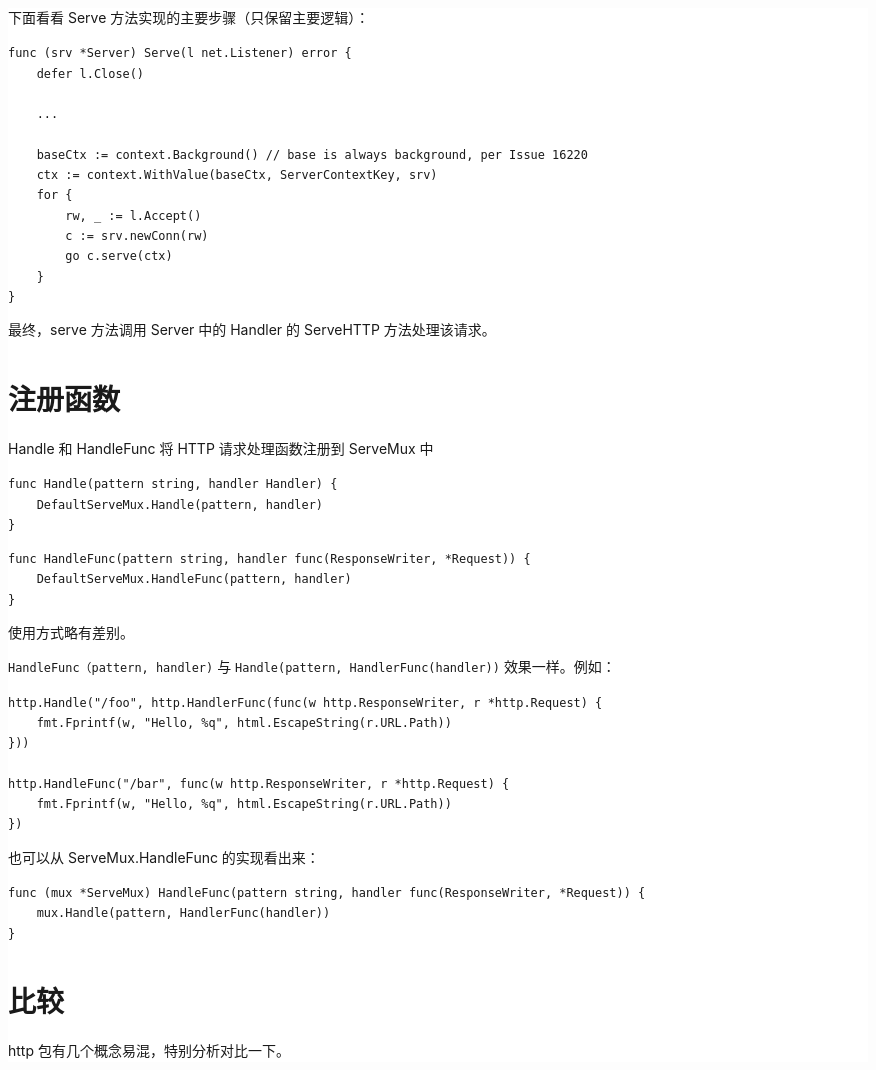 下面看看 Serve 方法实现的主要步骤（只保留主要逻辑）：

```
func (srv *Server) Serve(l net.Listener) error {
	defer l.Close()
	
	...
	
	baseCtx := context.Background() // base is always background, per Issue 16220
	ctx := context.WithValue(baseCtx, ServerContextKey, srv)
	for {
		rw, _ := l.Accept()
		c := srv.newConn(rw)
		go c.serve(ctx)
	}
}
```

最终，serve 方法调用 Server 中的 Handler 的 ServeHTTP 方法处理该请求。


# 注册函数
Handle 和 HandleFunc 将 HTTP 请求处理函数注册到 ServeMux 中
```
func Handle(pattern string, handler Handler) { 
    DefaultServeMux.Handle(pattern, handler) 
}
```

```
func HandleFunc(pattern string, handler func(ResponseWriter, *Request)) {
	DefaultServeMux.HandleFunc(pattern, handler)
}
```
使用方式略有差别。

`HandleFunc（pattern, handler)` 与 `Handle(pattern, HandlerFunc(handler))` 效果一样。例如：

```
http.Handle("/foo", http.HandlerFunc(func(w http.ResponseWriter, r *http.Request) {
	fmt.Fprintf(w, "Hello, %q", html.EscapeString(r.URL.Path))
}))

http.HandleFunc("/bar", func(w http.ResponseWriter, r *http.Request) {
	fmt.Fprintf(w, "Hello, %q", html.EscapeString(r.URL.Path))
})
```

也可以从 ServeMux.HandleFunc 的实现看出来：
```
func (mux *ServeMux) HandleFunc(pattern string, handler func(ResponseWriter, *Request)) {
	mux.Handle(pattern, HandlerFunc(handler))
}
```

# 比较
http 包有几个概念易混，特别分析对比一下。
